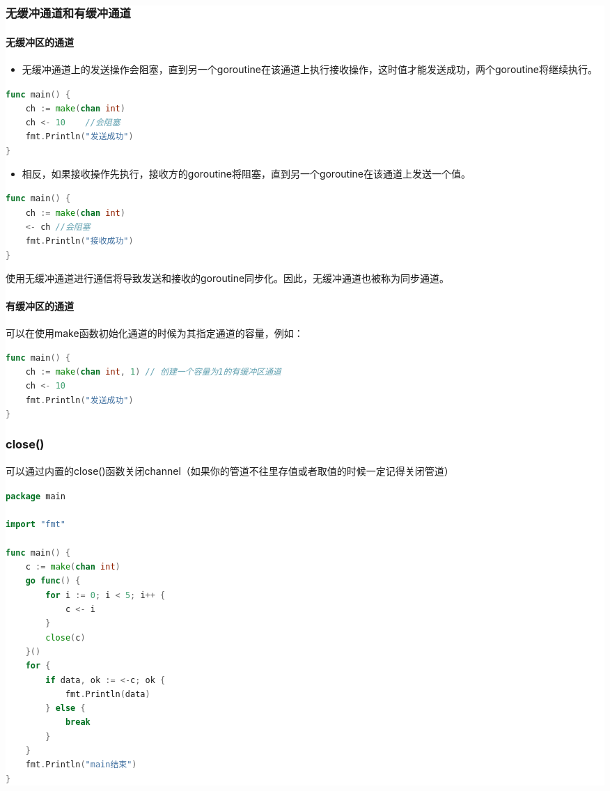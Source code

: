 ### 无缓冲通道和有缓冲通道

#### 无缓冲区的通道

- 无缓冲通道上的发送操作会阻塞，直到另一个goroutine在该通道上执行接收操作，这时值才能发送成功，两个goroutine将继续执行。
```go
func main() {
    ch := make(chan int)
    ch <- 10	//会阻塞
    fmt.Println("发送成功")
}
```
- 相反，如果接收操作先执行，接收方的goroutine将阻塞，直到另一个goroutine在该通道上发送一个值。
```go
func main() {
    ch := make(chan int)
    <- ch //会阻塞
    fmt.Println("接收成功")
}
```
使用无缓冲通道进行通信将导致发送和接收的goroutine同步化。因此，无缓冲通道也被称为同步通道。

#### 有缓冲区的通道

可以在使用make函数初始化通道的时候为其指定通道的容量，例如：

```go
func main() {
    ch := make(chan int, 1) // 创建一个容量为1的有缓冲区通道
    ch <- 10
    fmt.Println("发送成功")
}
```

### close()

可以通过内置的close()函数关闭channel（如果你的管道不往里存值或者取值的时候一定记得关闭管道）

```go
package main

import "fmt"

func main() {
    c := make(chan int)
    go func() {
        for i := 0; i < 5; i++ {
            c <- i
        }
        close(c)
    }()
    for {
        if data, ok := <-c; ok {
            fmt.Println(data)
        } else {
            break
        }
    }
    fmt.Println("main结束")
}
```
